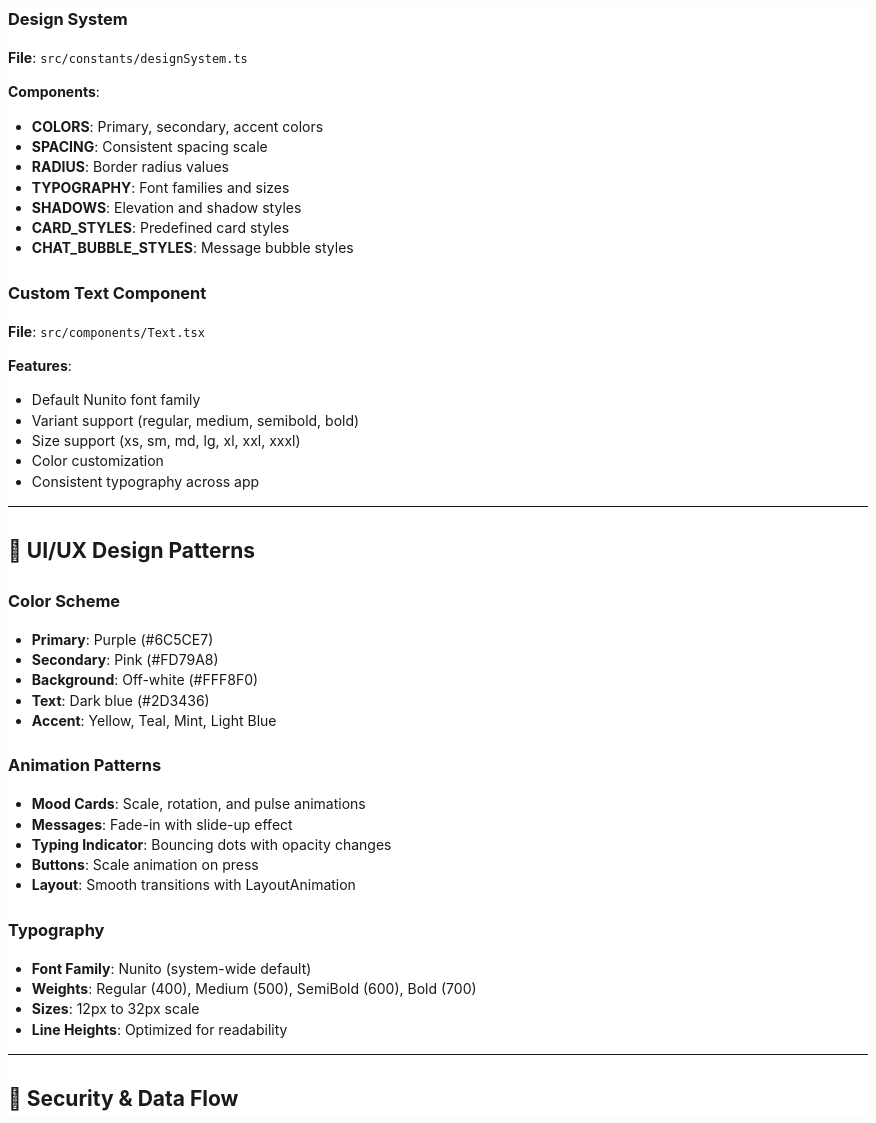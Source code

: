 ### **Design System**
**File**: `src/constants/designSystem.ts`

**Components**:
- **COLORS**: Primary, secondary, accent colors
- **SPACING**: Consistent spacing scale
- **RADIUS**: Border radius values
- **TYPOGRAPHY**: Font families and sizes
- **SHADOWS**: Elevation and shadow styles
- **CARD_STYLES**: Predefined card styles
- **CHAT_BUBBLE_STYLES**: Message bubble styles

### **Custom Text Component**
**File**: `src/components/Text.tsx`

**Features**:
- Default Nunito font family
- Variant support (regular, medium, semibold, bold)
- Size support (xs, sm, md, lg, xl, xxl, xxxl)
- Color customization
- Consistent typography across app

---

## 🎨 UI/UX Design Patterns

### **Color Scheme**
- **Primary**: Purple (#6C5CE7)
- **Secondary**: Pink (#FD79A8)
- **Background**: Off-white (#FFF8F0)
- **Text**: Dark blue (#2D3436)
- **Accent**: Yellow, Teal, Mint, Light Blue

### **Animation Patterns**
- **Mood Cards**: Scale, rotation, and pulse animations
- **Messages**: Fade-in with slide-up effect
- **Typing Indicator**: Bouncing dots with opacity changes
- **Buttons**: Scale animation on press
- **Layout**: Smooth transitions with LayoutAnimation

### **Typography**
- **Font Family**: Nunito (system-wide default)
- **Weights**: Regular (400), Medium (500), SemiBold (600), Bold (700)
- **Sizes**: 12px to 32px scale
- **Line Heights**: Optimized for readability

---

## 🔐 Security & Data Flow
